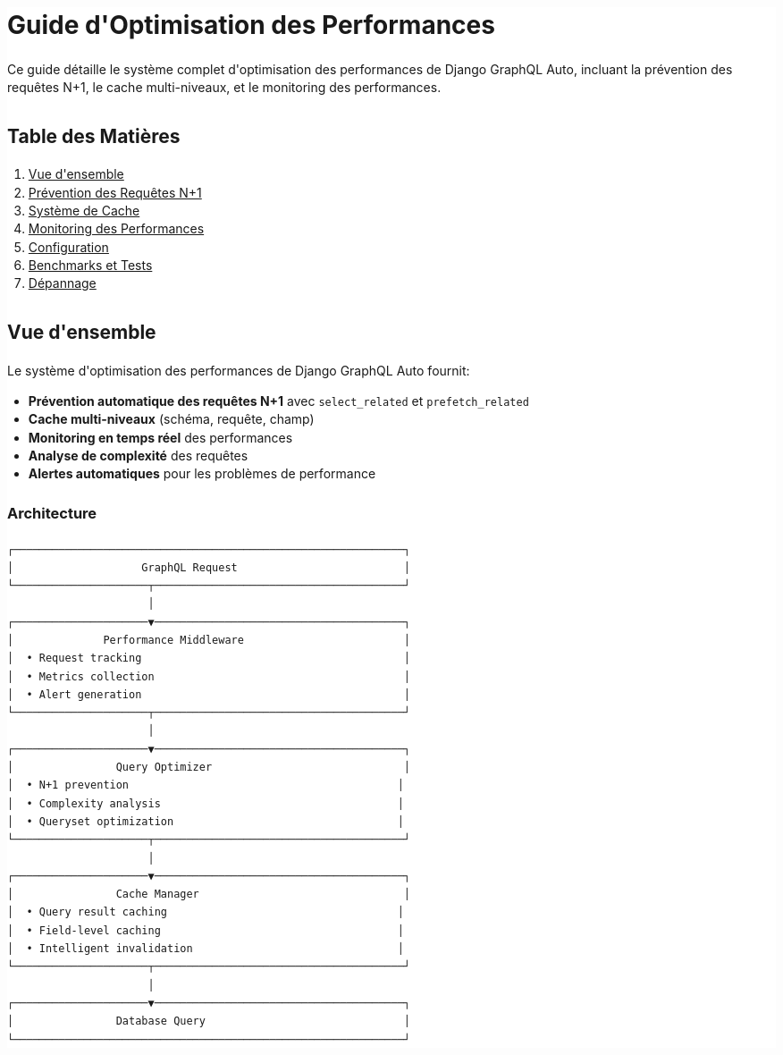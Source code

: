 # Guide d'Optimisation des Performances

Ce guide détaille le système complet d'optimisation des performances de Django GraphQL Auto, incluant la prévention des requêtes N+1, le cache multi-niveaux, et le monitoring des performances.

## Table des Matières

1. [Vue d'ensemble](#vue-densemble)
2. [Prévention des Requêtes N+1](#prévention-des-requêtes-n1)
3. [Système de Cache](#système-de-cache)
4. [Monitoring des Performances](#monitoring-des-performances)
5. [Configuration](#configuration)
6. [Benchmarks et Tests](#benchmarks-et-tests)
7. [Dépannage](#dépannage)

## Vue d'ensemble

Le système d'optimisation des performances de Django GraphQL Auto fournit:

- **Prévention automatique des requêtes N+1** avec `select_related` et `prefetch_related`
- **Cache multi-niveaux** (schéma, requête, champ)
- **Monitoring en temps réel** des performances
- **Analyse de complexité** des requêtes
- **Alertes automatiques** pour les problèmes de performance

### Architecture

```
┌─────────────────────────────────────────────────────────────┐
│                    GraphQL Request                          │
└─────────────────────┬───────────────────────────────────────┘
                      │
┌─────────────────────▼───────────────────────────────────────┐
│              Performance Middleware                         │
│  • Request tracking                                         │
│  • Metrics collection                                       │
│  • Alert generation                                         │
└─────────────────────┬───────────────────────────────────────┘
                      │
┌─────────────────────▼───────────────────────────────────────┐
│                Query Optimizer                              │
│  • N+1 prevention                                          │
│  • Complexity analysis                                     │
│  • Queryset optimization                                   │
└─────────────────────┬───────────────────────────────────────┘
                      │
┌─────────────────────▼───────────────────────────────────────┐
│                Cache Manager                                │
│  • Query result caching                                    │
│  • Field-level caching                                     │
│  • Intelligent invalidation                                │
└─────────────────────┬───────────────────────────────────────┘
                      │
┌─────────────────────▼───────────────────────────────────────┐
│                Database Query                               │
└─────────────────────────────────────────────────────────────┘
```
